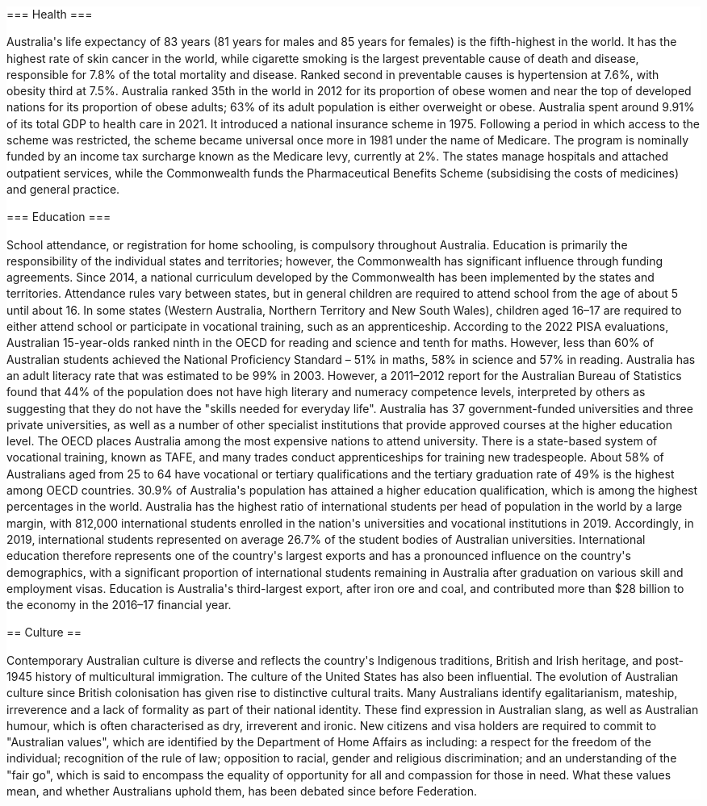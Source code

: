 
=== Health ===

Australia's life expectancy of 83 years (81 years for males and 85 years for females) is the fifth-highest in the world. It has the highest rate of skin cancer in the world, while cigarette smoking is the largest preventable cause of death and disease, responsible for 7.8% of the total mortality and disease. Ranked second in preventable causes is hypertension at 7.6%, with obesity third at 7.5%. Australia ranked 35th in the world in 2012 for its proportion of obese women and near the top of developed nations for its proportion of obese adults; 63% of its adult population is either overweight or obese.
Australia spent around 9.91% of its total GDP to health care in 2021. It introduced a national insurance scheme in 1975. Following a period in which access to the scheme was restricted, the scheme became universal once more in 1981 under the name of Medicare. The program is nominally funded by an income tax surcharge known as the Medicare levy, currently at 2%. The states manage hospitals and attached outpatient services, while the Commonwealth funds the Pharmaceutical Benefits Scheme (subsidising the costs of medicines) and general practice.


=== Education ===

School attendance, or registration for home schooling, is compulsory throughout Australia. Education is primarily the responsibility of the individual states and territories; however, the Commonwealth has significant influence through funding agreements. Since 2014, a national curriculum developed by the Commonwealth has been implemented by the states and territories. Attendance rules vary between states, but in general children are required to attend school from the age of about 5 until about 16. In some states (Western Australia, Northern Territory and New South Wales), children aged 16–17 are required to either attend school or participate in vocational training, such as an apprenticeship. According to the 2022 PISA evaluations, Australian 15-year-olds ranked ninth in the OECD for reading and science and tenth for maths. However, less than 60% of Australian students achieved the National Proficiency Standard – 51% in maths, 58% in science and 57% in reading.
Australia has an adult literacy rate that was estimated to be 99% in 2003. However, a 2011–2012 report for the Australian Bureau of Statistics found that 44% of the population does not have high literary and numeracy competence levels, interpreted by others as suggesting that they do not have the "skills needed for everyday life".
Australia has 37 government-funded universities and three private universities, as well as a number of other specialist institutions that provide approved courses at the higher education level. The OECD places Australia among the most expensive nations to attend university. There is a state-based system of vocational training, known as TAFE, and many trades conduct apprenticeships for training new tradespeople. About 58% of Australians aged from 25 to 64 have vocational or tertiary qualifications and the tertiary graduation rate of 49% is the highest among OECD countries. 30.9% of Australia's population has attained a higher education qualification, which is among the highest percentages in the world.
Australia has the highest ratio of international students per head of population in the world by a large margin, with 812,000 international students enrolled in the nation's universities and vocational institutions in 2019. Accordingly, in 2019, international students represented on average 26.7% of the student bodies of Australian universities. International education therefore represents one of the country's largest exports and has a pronounced influence on the country's demographics, with a significant proportion of international students remaining in Australia after graduation on various skill and employment visas. Education is Australia's third-largest export, after iron ore and coal, and contributed more than $28 billion to the economy in the 2016–17 financial year.


== Culture ==

Contemporary Australian culture is diverse and reflects the country's Indigenous traditions, British and Irish heritage, and post-1945 history of multicultural immigration. The culture of the United States has also been influential. The evolution of Australian culture since British colonisation has given rise to distinctive cultural traits.
Many Australians identify egalitarianism, mateship, irreverence and a lack of formality as part of their national identity. These find expression in Australian slang, as well as Australian humour, which is often characterised as dry, irreverent and ironic. New citizens and visa holders are required to commit to "Australian values", which are identified by the Department of Home Affairs as including: a respect for the freedom of the individual; recognition of the rule of law; opposition to racial, gender and religious discrimination; and an understanding of the "fair go", which is said to encompass the equality of opportunity for all and compassion for those in need. What these values mean, and whether Australians uphold them, has been debated since before Federation.
